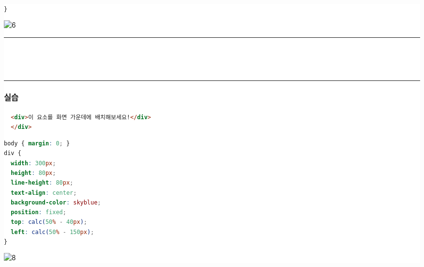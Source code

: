 ```css
}
```

![6](https://user-images.githubusercontent.com/112338209/195136542-757491ee-516b-425f-80e1-e09d5e2015a5.jpg)
___

<br>

<br>

<br>

___



### 실습

```html
  <div>이 요소를 화면 가운데에 배치해보세요!</div>
  </div>
```


```css
body { margin: 0; }
div {
  width: 300px;
  height: 80px;
  line-height: 80px;
  text-align: center;
  background-color: skyblue;
  position: fixed;
  top: calc(50% - 40px);
  left: calc(50% - 150px);
}
```
![8](https://user-images.githubusercontent.com/112338209/195136575-f991145e-1129-43ae-8a6b-1b8261c72d5c.jpg)

